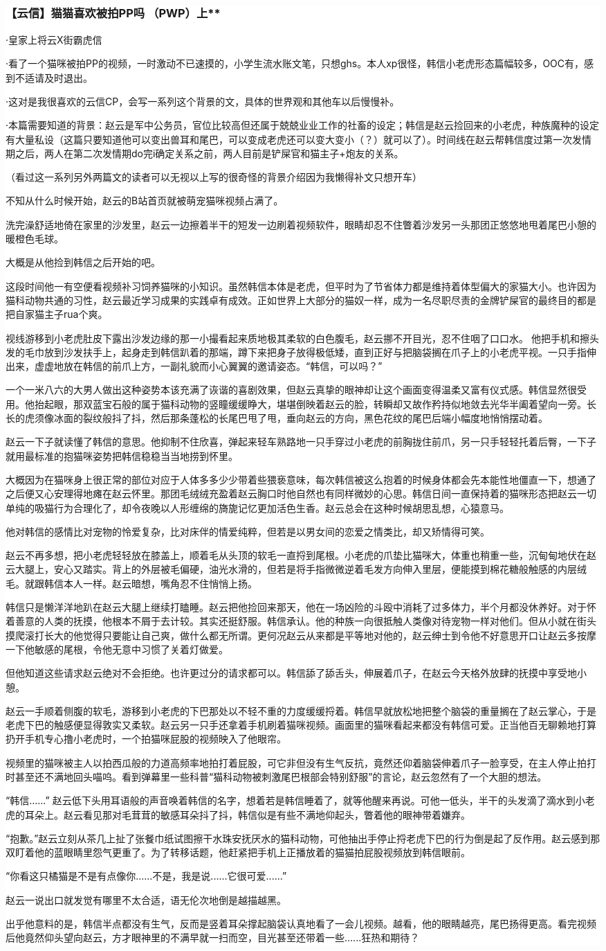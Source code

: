 ### 【云信】猫猫喜欢被拍PP吗 （PWP）上**

·皇家上将云X街霸虎信

·看了一个猫咪被拍PP的视频，一时激动不已速摸的，小学生流水账文笔，只想ghs。本人xp很怪，韩信小老虎形态篇幅较多，OOC有，感到不适请及时退出。

·这对是我很喜欢的云信CP，会写一系列这个背景的文，具体的世界观和其他车以后慢慢补。

·本篇需要知道的背景：赵云是军中公务员，官位比较高但还属于兢兢业业工作的社畜的设定；韩信是赵云捡回来的小老虎，种族魔种的设定有大量私设（这篇只要知道他可以变出兽耳和尾巴，可以变成老虎还可以变大变小（？）就可以了）。时间线在赵云帮韩信度过第一次发情期之后，两人在第二次发情期do完i确定关系之前，两人目前是铲屎官和猫主子+炮友的关系。

（看过这一系列另外两篇文的读者可以无视以上写的很奇怪的背景介绍因为我懒得补文只想开车）  

   不知从什么时候开始，赵云的B站首页就被萌宠猫咪视频占满了。  

  洗完澡舒适地倚在家里的沙发里，赵云一边擦着半干的短发一边刷着视频软件，眼睛却忍不住瞥着沙发另一头那团正悠悠地甩着尾巴小憩的暖橙色毛球。  

  大概是从他捡到韩信之后开始的吧。  

  这段时间他一有空便看视频补习饲养猫咪的小知识。虽然韩信本体是老虎，但平时为了节省体力都是维持着体型偏大的家猫大小。也许因为猫科动物共通的习性，赵云最近学习成果的实践卓有成效。正如世界上大部分的猫奴一样，成为一名尽职尽责的金牌铲屎官的最终目的都是把自家猫主子rua个爽。 

  视线游移到小老虎肚皮下露出沙发边缘的那一小撮看起来质地极其柔软的白色腹毛，赵云挪不开目光，忍不住咽了口口水。  他把手机和擦头发的毛巾放到沙发扶手上，起身走到韩信趴着的那端，蹲下来把身子放得极低矮，直到正好与把脑袋搁在爪子上的小老虎平视。一只手指伸出来，虚虚地放在韩信的前爪上方，一副礼貌而小心翼翼的邀请姿态。“韩信，可以吗？”  

  一个一米八六的大男人做出这种姿势本该充满了诙谐的喜剧效果，但赵云真挚的眼神却让这个画面变得温柔又富有仪式感。韩信显然很受用。他抬起眼，那双蓝宝石般的属于猫科动物的竖瞳缓缓睁大，堪堪倒映着赵云的脸，转瞬却又故作矜持似地敛去光华半阖着望向一旁。长长的虎须像冰面的裂纹般抖了抖，然后那条蓬松的长尾巴甩了甩，垂向赵云的方向，黑色花纹的尾巴后端小幅度地悄悄摆动着。  

  赵云一下子就读懂了韩信的意思。他抑制不住欣喜，弹起来轻车熟路地一只手穿过小老虎的前胸拢住前爪，另一只手轻轻托着后臀，一下子就用最标准的抱猫咪姿势把韩信稳稳当当地捞到怀里。  

  大概因为在猫咪身上很正常的部位对应于人体多多少少带着些猥亵意味，每次韩信被这么抱着的时候身体都会先本能性地僵直一下，想通了之后便又心安理得地瘫在赵云怀里。那团毛绒绒充盈着赵云胸口时他自然也有同样微妙的心思。韩信日间一直保持着的猫咪形态把赵云一切单纯的吸猫行为合理化了，却令夜晚以人形缠绵的旖旎记忆更加活色生香。赵云总会在这种时候胡思乱想，心猿意马。 

  他对韩信的感情比对宠物的怜爱复杂，比对床伴的情爱纯粹，但若是以男女间的恋爱之情类比，却又矫情得可笑。  

  赵云不再多想，把小老虎轻轻放在膝盖上，顺着毛从头顶的软毛一直捋到尾根。小老虎的爪垫比猫咪大，体重也稍重一些，沉甸甸地伏在赵云大腿上，安心又踏实。背上的外层被毛偏硬，油光水滑的，但若是将手指微微逆着毛发方向伸入里层，便能摸到棉花糖般触感的内层绒毛。就跟韩信本人一样。赵云暗想，嘴角忍不住悄悄上扬。  

  韩信只是懒洋洋地趴在赵云大腿上继续打瞌睡。赵云把他捡回来那天，他在一场凶险的斗殴中消耗了过多体力，半个月都没休养好。对于怀着善意的人类的抚摸，他根本不屑于去计较。其实还挺舒服。韩信承认。他的种族一向很抵触人类像对待宠物一样对他们。但从小就在街头摸爬滚打长大的他觉得只要能让自己爽，做什么都无所谓。更何况赵云从来都是平等地对他的，赵云绅士到令他不好意思开口让赵云多按摩一下他敏感的尾根，令他无意中习惯了关着灯做爱。  

  但他知道这些请求赵云绝对不会拒绝。也许更过分的请求都可以。韩信舔了舔舌头，伸展着爪子，在赵云今天格外放肆的抚摸中享受地小憩。  

  赵云一手顺着侧腹的软毛，游移到小老虎的下巴那处以不轻不重的力度缓缓捋着。韩信早就放松地把整个脑袋的重量搁在了赵云掌心，于是老虎下巴的触感便显得敦实又柔软。赵云另一只手还拿着手机刷着猫咪视频。画面里的猫咪看起来都没有韩信可爱。正当他百无聊赖地打算扔开手机专心撸小老虎时，一个拍猫咪屁股的视频映入了他眼帘。  

  视频里的猫咪被主人以拍西瓜般的力道高频率地拍打着屁股，可它非但没有生气反抗，竟然还仰着脑袋伸着爪子一脸享受，在主人停止拍打时甚至还不满地回头喵呜。看到弹幕里一些科普“猫科动物被刺激尾巴根部会特别舒服”的言论，赵云忽然有了一个大胆的想法。

   “韩信......” 赵云低下头用耳语般的声音唤着韩信的名字，想着若是韩信睡着了，就等他醒来再说。可他一低头，半干的头发滴了滴水到小老虎的耳朵上。赵云看见那对毛茸茸的敏感耳朵抖了抖，韩信似是有些不满地仰起头，瞥着他的眼神带着嫌弃。 

   “抱歉。”赵云立刻从茶几上扯了张餐巾纸试图擦干水珠安抚厌水的猫科动物，可他抽出手停止捋老虎下巴的行为倒是起了反作用。赵云感到那双盯着他的蓝眼睛里怨气更重了。为了转移话题，他赶紧把手机上正播放着的猫猫拍屁股视频放到韩信眼前。 

   “你看这只橘猫是不是有点像你......不是，我是说......它很可爱......”  

  赵云一说出口就发觉有哪里不太合适，语无伦次地倒是越描越黑。  

  出乎他意料的是，韩信半点都没有生气，反而是竖着耳朵撑起脑袋认真地看了一会儿视频。越看，他的眼睛越亮，尾巴扬得更高。看完视频后他竟然仰头望向赵云，方才眼神里的不满早就一扫而空，目光甚至还带着一些......狂热和期待？  
